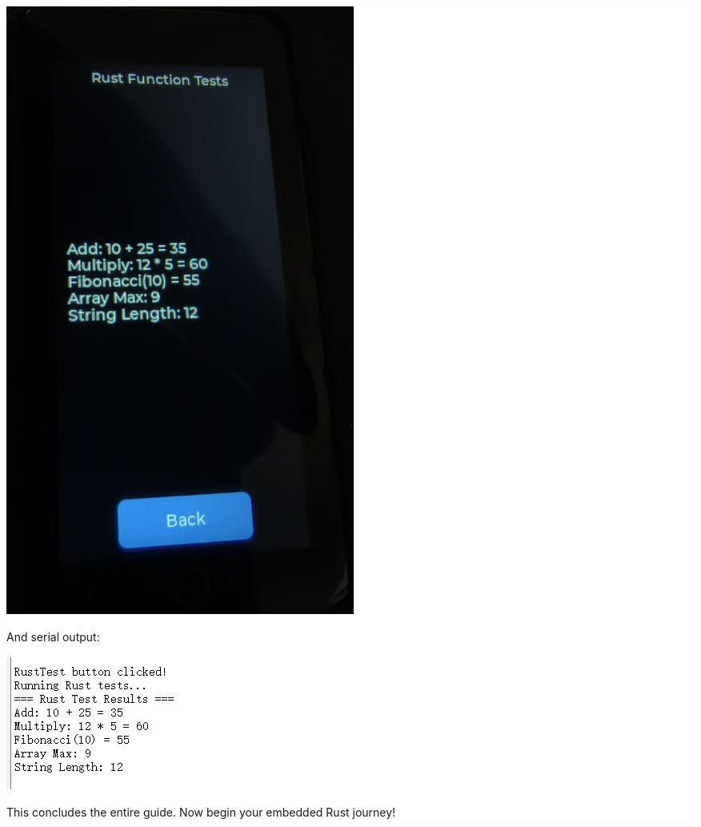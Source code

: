 ![](img/20250424114550.png)

And serial output:

![](img/20250424114607.png)

This concludes the entire guide.
Now begin your embedded Rust journey!